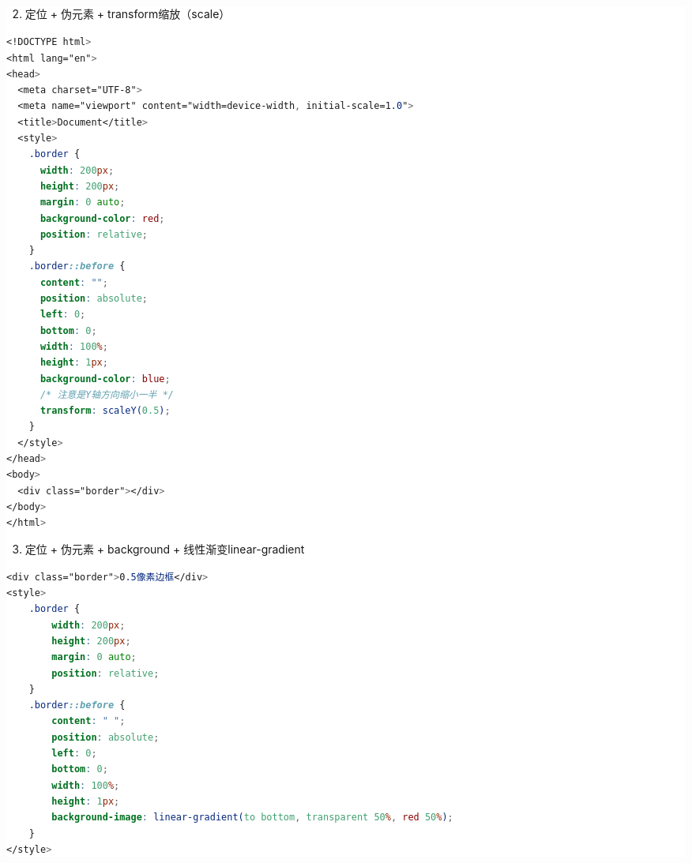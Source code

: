 2. 定位 + 伪元素 + transform缩放（scale）

```css
<!DOCTYPE html>
<html lang="en">
<head>
  <meta charset="UTF-8">
  <meta name="viewport" content="width=device-width, initial-scale=1.0">
  <title>Document</title>
  <style>
    .border {
      width: 200px;
      height: 200px;
      margin: 0 auto;
      background-color: red;
      position: relative;
    }
    .border::before {
      content: "";
      position: absolute;
      left: 0;
      bottom: 0;
      width: 100%;
      height: 1px;
      background-color: blue;
      /* 注意是Y轴方向缩小一半 */
      transform: scaleY(0.5);  
    }
  </style>
</head>
<body>
  <div class="border"></div>
</body>
</html>
```

3. 定位 + 伪元素 + background + 线性渐变linear-gradient

```css
<div class="border">0.5像素边框</div>
<style>
    .border {
        width: 200px;
        height: 200px;
        margin: 0 auto;
        position: relative;
    }
    .border::before {
        content: " ";
        position: absolute;
        left: 0;
        bottom: 0;
        width: 100%;
        height: 1px;
        background-image: linear-gradient(to bottom, transparent 50%, red 50%);
    }
</style>
```

